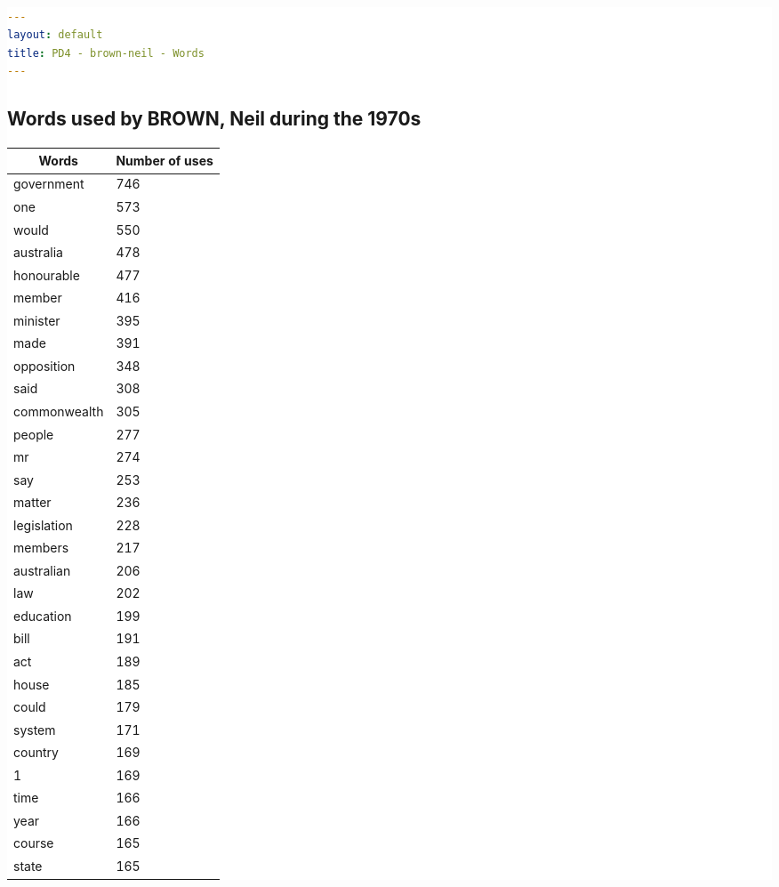 ```yaml
---
layout: default
title: PD4 - brown-neil - Words
---
```

## Words used by BROWN, Neil during the 1970s

| Words | Number of uses |
|--------------|----------------|
|government|746|
|one|573|
|would|550|
|australia|478|
|honourable|477|
|member|416|
|minister|395|
|made|391|
|opposition|348|
|said|308|
|commonwealth|305|
|people|277|
|mr|274|
|say|253|
|matter|236|
|legislation|228|
|members|217|
|australian|206|
|law|202|
|education|199|
|bill|191|
|act|189|
|house|185|
|could|179|
|system|171|
|country|169|
|1|169|
|time|166|
|year|166|
|course|165|
|state|165|